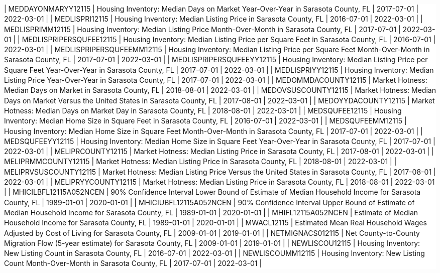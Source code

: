 | MEDDAYONMARYY12115        | Housing Inventory: Median Days on Market Year-Over-Year in Sarasota County, FL                                                                                               | 2017-07-01          | 2022-03-01        |
| MEDLISPRI12115            | Housing Inventory: Median Listing Price in Sarasota County, FL                                                                                                               | 2016-07-01          | 2022-03-01        |
| MEDLISPRIMM12115          | Housing Inventory: Median Listing Price Month-Over-Month in Sarasota County, FL                                                                                              | 2017-07-01          | 2022-03-01        |
| MEDLISPRIPERSQUFEE12115   | Housing Inventory: Median Listing Price per Square Feet in Sarasota County, FL                                                                                               | 2016-07-01          | 2022-03-01        |
| MEDLISPRIPERSQUFEEMM12115 | Housing Inventory: Median Listing Price per Square Feet Month-Over-Month in Sarasota County, FL                                                                              | 2017-07-01          | 2022-03-01        |
| MEDLISPRIPERSQUFEEYY12115 | Housing Inventory: Median Listing Price per Square Feet Year-Over-Year in Sarasota County, FL                                                                                | 2017-07-01          | 2022-03-01        |
| MEDLISPRIYY12115          | Housing Inventory: Median Listing Price Year-Over-Year in Sarasota County, FL                                                                                                | 2017-07-01          | 2022-03-01        |
| MEDOMMDACOUNTY12115       | Market Hotness: Median Days on Market in Sarasota County, FL                                                                                                                 | 2018-08-01          | 2022-03-01        |
| MEDOVSUSCOUNTY12115       | Market Hotness: Median Days on Market Versus the United States in Sarasota County, FL                                                                                        | 2017-08-01          | 2022-03-01        |
| MEDOYYDACOUNTY12115       | Market Hotness: Median Days on Market Day in Sarasota County, FL                                                                                                             | 2018-08-01          | 2022-03-01        |
| MEDSQUFEE12115            | Housing Inventory: Median Home Size in Square Feet in Sarasota County, FL                                                                                                    | 2016-07-01          | 2022-03-01        |
| MEDSQUFEEMM12115          | Housing Inventory: Median Home Size in Square Feet Month-Over-Month in Sarasota County, FL                                                                                   | 2017-07-01          | 2022-03-01        |
| MEDSQUFEEYY12115          | Housing Inventory: Median Home Size in Square Feet Year-Over-Year in Sarasota County, FL                                                                                     | 2017-07-01          | 2022-03-01        |
| MELIPRCOUNTY12115         | Market Hotness: Median Listing Price in Sarasota County, FL                                                                                                                  | 2017-08-01          | 2022-03-01        |
| MELIPRMMCOUNTY12115       | Market Hotness: Median Listing Price in Sarasota County, FL                                                                                                                  | 2018-08-01          | 2022-03-01        |
| MELIPRVSUSCOUNTY12115     | Market Hotness: Median Listing Price Versus the United States in Sarasota County, FL                                                                                         | 2017-08-01          | 2022-03-01        |
| MELIPRYYCOUNTY12115       | Market Hotness: Median Listing Price in Sarasota County, FL                                                                                                                  | 2018-08-01          | 2022-03-01        |
| MHICILBFL12115A052NCEN    | 90% Confidence Interval Lower Bound of Estimate of Median Household Income for Sarasota County, FL                                                                           | 1989-01-01          | 2020-01-01        |
| MHICIUBFL12115A052NCEN    | 90% Confidence Interval Upper Bound of Estimate of Median Household Income for Sarasota County, FL                                                                           | 1989-01-01          | 2020-01-01        |
| MHIFL12115A052NCEN        | Estimate of Median Household Income for Sarasota County, FL                                                                                                                  | 1989-01-01          | 2020-01-01        |
| MWACL12115                | Estimated Mean Real Household Wages Adjusted by Cost of Living for Sarasota County, FL                                                                                       | 2009-01-01          | 2019-01-01        |
| NETMIGNACS012115          | Net County-to-County Migration Flow (5-year estimate) for Sarasota County, FL                                                                                                | 2009-01-01          | 2019-01-01        |
| NEWLISCOU12115            | Housing Inventory: New Listing Count in Sarasota County, FL                                                                                                                  | 2016-07-01          | 2022-03-01        |
| NEWLISCOUMM12115          | Housing Inventory: New Listing Count Month-Over-Month in Sarasota County, FL                                                                                                 | 2017-07-01          | 2022-03-01        |